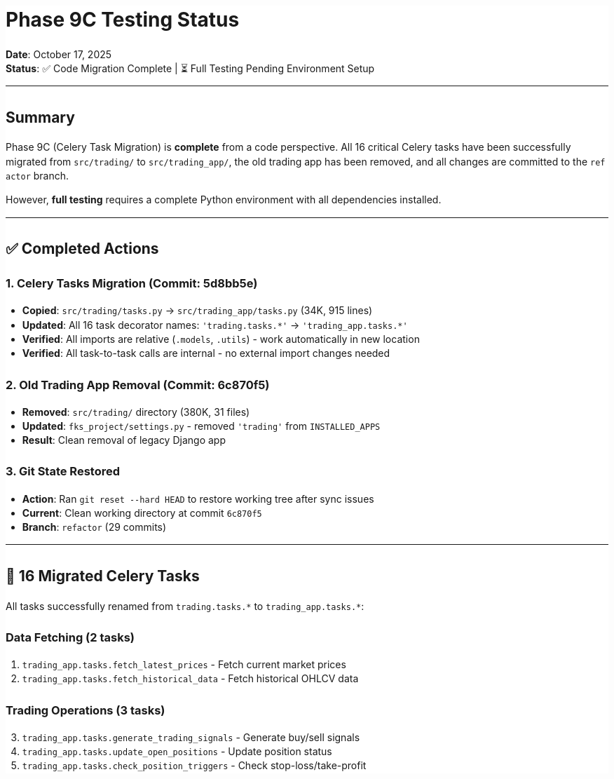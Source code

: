 # Phase 9C Testing Status

**Date**: October 17, 2025  
**Status**: ✅ Code Migration Complete | ⏳ Full Testing Pending Environment Setup

---

## Summary

Phase 9C (Celery Task Migration) is **complete** from a code perspective. All 16 critical Celery tasks have been successfully migrated from `src/trading/` to `src/trading_app/`, the old trading app has been removed, and all changes are committed to the `refactor` branch.

However, **full testing** requires a complete Python environment with all dependencies installed.

---

## ✅ Completed Actions

### 1. Celery Tasks Migration (Commit: 5d8bb5e)
- **Copied**: `src/trading/tasks.py` → `src/trading_app/tasks.py` (34K, 915 lines)
- **Updated**: All 16 task decorator names: `'trading.tasks.*'` → `'trading_app.tasks.*'`
- **Verified**: All imports are relative (`.models`, `.utils`) - work automatically in new location
- **Verified**: All task-to-task calls are internal - no external import changes needed

### 2. Old Trading App Removal (Commit: 6c870f5)
- **Removed**: `src/trading/` directory (380K, 31 files)
- **Updated**: `fks_project/settings.py` - removed `'trading'` from `INSTALLED_APPS`
- **Result**: Clean removal of legacy Django app

### 3. Git State Restored
- **Action**: Ran `git reset --hard HEAD` to restore working tree after sync issues
- **Current**: Clean working directory at commit `6c870f5`
- **Branch**: `refactor` (29 commits)

---

## 🎯 16 Migrated Celery Tasks

All tasks successfully renamed from `trading.tasks.*` to `trading_app.tasks.*`:

### Data Fetching (2 tasks)
1. `trading_app.tasks.fetch_latest_prices` - Fetch current market prices
2. `trading_app.tasks.fetch_historical_data` - Fetch historical OHLCV data

### Trading Operations (3 tasks)
3. `trading_app.tasks.generate_trading_signals` - Generate buy/sell signals
4. `trading_app.tasks.update_open_positions` - Update position status
5. `trading_app.tasks.check_position_triggers` - Check stop-loss/take-profit
